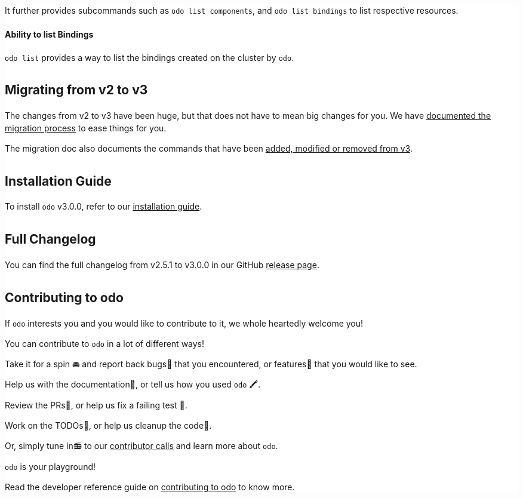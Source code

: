 It further provides subcommands such as `odo list components`, and `odo list bindings` to list respective resources.

#### Ability to list Bindings
`odo list` provides a way to list the bindings created on the cluster by `odo`.

## Migrating from v2 to v3
The changes from v2 to v3 have been huge, but that does not have to mean big changes for you. We have [documented the migration process](/docs/user-guides/v3-migration-guide) to ease things for you.

The migration doc also documents the commands that have been [added, modified or removed from v3](/docs/user-guides/v3-migration-guide/#commands-added-modified-or-removed-in-v3).

## Installation Guide
To install `odo` v3.0.0, refer to our [installation guide](/docs/overview/installation).

## Full Changelog
You can find the full changelog from v2.5.1 to v3.0.0 in our GitHub [release page](https://github.com/redhat-developer/odo/releases/tag/v3.0.0).

## Contributing to odo
If `odo` interests you and you would like to contribute to it, we whole heartedly welcome you!

You can contribute to `odo` in a lot of different ways!

Take it for a spin 🚘 and report back bugs🐞 that you encountered, or features🌟 that you would like to see.

Help us with the documentation📜, or tell us how you used `odo` 🖍.

Review the PRs👀, or help us fix a failing test 🚩.

Work on the TODOs📝, or help us cleanup the code🚮.

Or, simply tune in📻 to our [contributor calls](https://github.com/redhat-developer/odo#meetings) and learn more about `odo`.

`odo` is your playground!

Read the developer reference guide on [contributing to odo](/docs/development/contribution) to know more.
